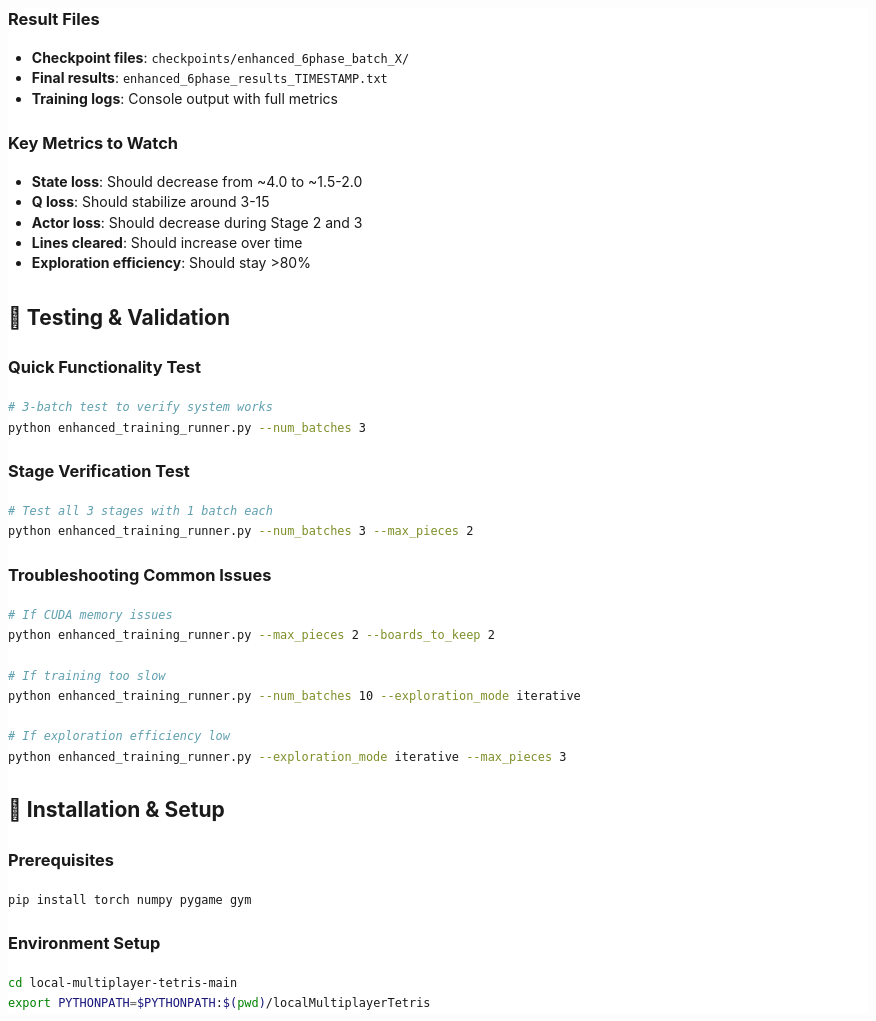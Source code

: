 ### Result Files
- **Checkpoint files**: `checkpoints/enhanced_6phase_batch_X/`
- **Final results**: `enhanced_6phase_results_TIMESTAMP.txt`
- **Training logs**: Console output with full metrics

### Key Metrics to Watch
- **State loss**: Should decrease from ~4.0 to ~1.5-2.0
- **Q loss**: Should stabilize around 3-15
- **Actor loss**: Should decrease during Stage 2 and 3
- **Lines cleared**: Should increase over time
- **Exploration efficiency**: Should stay >80%

## 🧪 Testing & Validation

### Quick Functionality Test
```bash
# 3-batch test to verify system works
python enhanced_training_runner.py --num_batches 3
```

### Stage Verification Test
```bash
# Test all 3 stages with 1 batch each
python enhanced_training_runner.py --num_batches 3 --max_pieces 2
```

### Troubleshooting Common Issues
```bash
# If CUDA memory issues
python enhanced_training_runner.py --max_pieces 2 --boards_to_keep 2

# If training too slow
python enhanced_training_runner.py --num_batches 10 --exploration_mode iterative

# If exploration efficiency low
python enhanced_training_runner.py --exploration_mode iterative --max_pieces 3
```

## 🔧 Installation & Setup

### Prerequisites
```bash
pip install torch numpy pygame gym
```

### Environment Setup
```bash
cd local-multiplayer-tetris-main
export PYTHONPATH=$PYTHONPATH:$(pwd)/localMultiplayerTetris
```
